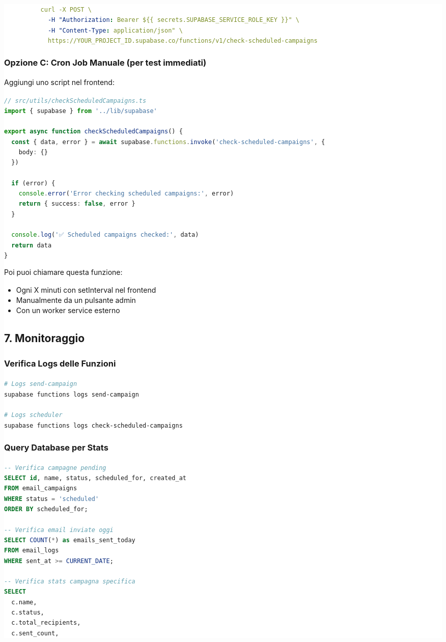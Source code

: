 ```yaml
          curl -X POST \
            -H "Authorization: Bearer ${{ secrets.SUPABASE_SERVICE_ROLE_KEY }}" \
            -H "Content-Type: application/json" \
            https://YOUR_PROJECT_ID.supabase.co/functions/v1/check-scheduled-campaigns
```

### Opzione C: Cron Job Manuale (per test immediati)
Aggiungi uno script nel frontend:

```typescript
// src/utils/checkScheduledCampaigns.ts
import { supabase } from '../lib/supabase'

export async function checkScheduledCampaigns() {
  const { data, error } = await supabase.functions.invoke('check-scheduled-campaigns', {
    body: {}
  })

  if (error) {
    console.error('Error checking scheduled campaigns:', error)
    return { success: false, error }
  }

  console.log('✅ Scheduled campaigns checked:', data)
  return data
}
```

Poi puoi chiamare questa funzione:
- Ogni X minuti con setInterval nel frontend
- Manualmente da un pulsante admin
- Con un worker service esterno

## 7. Monitoraggio

### Verifica Logs delle Funzioni
```bash
# Logs send-campaign
supabase functions logs send-campaign

# Logs scheduler
supabase functions logs check-scheduled-campaigns
```

### Query Database per Stats
```sql
-- Verifica campagne pending
SELECT id, name, status, scheduled_for, created_at
FROM email_campaigns
WHERE status = 'scheduled'
ORDER BY scheduled_for;

-- Verifica email inviate oggi
SELECT COUNT(*) as emails_sent_today
FROM email_logs
WHERE sent_at >= CURRENT_DATE;

-- Verifica stats campagna specifica
SELECT
  c.name,
  c.status,
  c.total_recipients,
  c.sent_count,
```